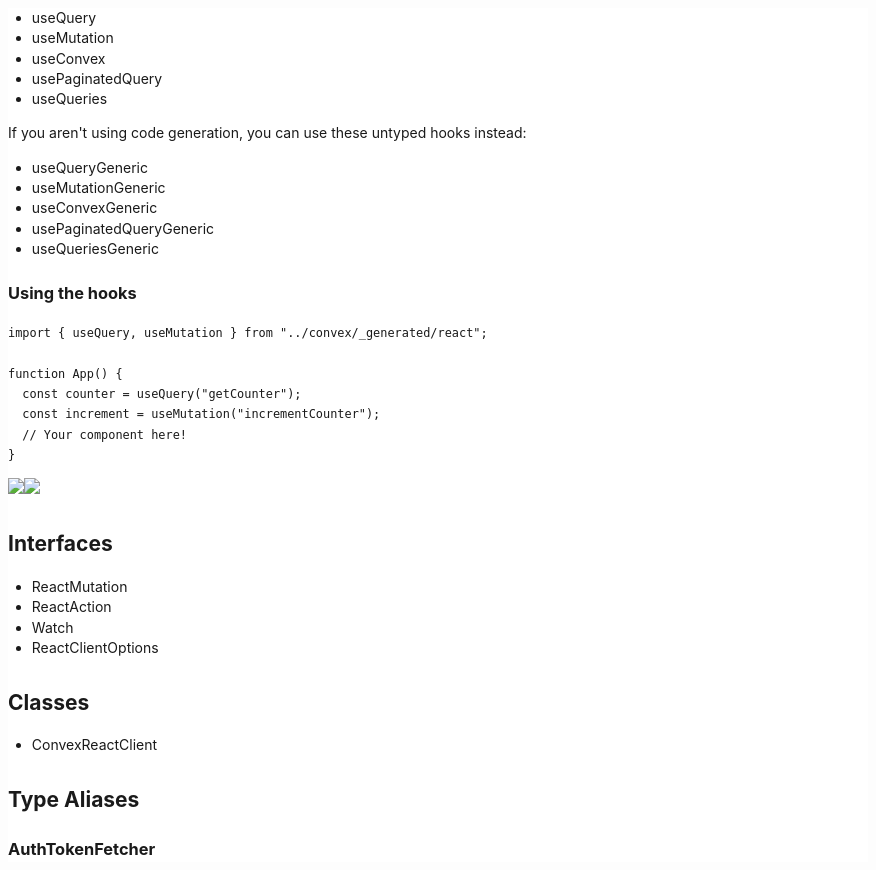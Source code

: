 -   useQuery
-   useMutation
-   useConvex
-   usePaginatedQuery
-   useQueries

If you aren\'t using code generation, you can use these untyped hooks
instead:

-   useQueryGeneric
-   useMutationGeneric
-   useConvexGeneric
-   usePaginatedQueryGeneric
-   useQueriesGeneric

### Using the hooks​

<div>

<div>

    import { useQuery, useMutation } from "../convex/_generated/react";

    function App() {
      const counter = useQuery("getCounter");
      const increment = useMutation("incrementCounter");
      // Your component here!
    }

<div>

![](data:image/svg+xml;base64,PHN2Zz48cGF0aD48L3BhdGg+PC9zdmc+)![](data:image/svg+xml;base64,PHN2Zz48cGF0aD48L3BhdGg+PC9zdmc+)

</div>

</div>

</div>

## Interfaces​

-   ReactMutation
-   ReactAction
-   Watch
-   ReactClientOptions

## Classes​

-   ConvexReactClient

## Type Aliases​

### AuthTokenFetcher​
